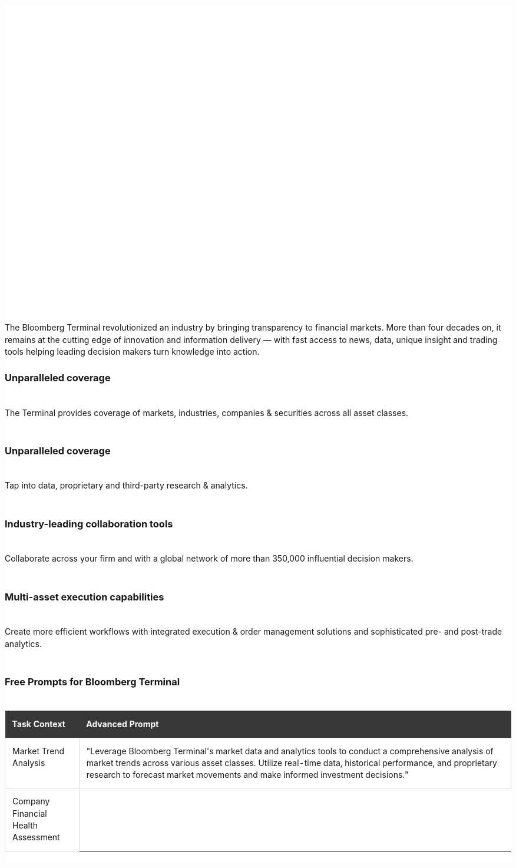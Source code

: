 <br>
<div style="position: relative; padding-bottom: 56.25%; height: 0; overflow: hidden; max-width: 100%; height: auto;">

  <iframe style="position: absolute; top: 0; left: 0; width: 100%; height: 100%;" src="https://www.youtube.com/embed/BqgqwO11abk" title="YouTube video player" frameborder="0" allow="accelerometer; autoplay; clipboard-write; encrypted-media; gyroscope; picture-in-picture; web-share" allowfullscreen></iframe>
</div>
<br>

The Bloomberg Terminal revolutionized an industry by bringing transparency to financial markets. More than four decades on, it remains at the cutting edge of innovation and information delivery — with fast access to news, data, unique insight and trading tools helping leading decision makers turn knowledge into action.

### Unparalleled coverage
<br>
The Terminal provides coverage of markets, industries, companies & securities across all asset classes.
<br><br>

### Unparalleled coverage
<br>
Tap into data, proprietary and third-party research & analytics.
<br><br>

### Industry-leading collaboration tools
<br>
Collaborate across your firm and with a global network of more than 350,000 influential decision makers.
<br><br>

### Multi-asset execution capabilities
<br>
Create more efficient workflows with integrated execution & order management solutions and sophisticated pre- and post-trade analytics.
<br><br>

### Free Prompts for Bloomberg Terminal

<div style="overflow-x: auto;">
    <table style="width: 100%; border-collapse: collapse; margin: 20px 0;">
        <thead>
            <tr>
                <th style="padding: 12px; text-align: left; background-color: #383838; color: #FFFFFF;">Task Context</th>
                <th style="padding: 12px; text-align: left; background-color: #383838; color: #FFFFFF;">Advanced Prompt</th>
            </tr>
        </thead>
        <tbody>
            <tr>
                <td style="padding: 12px; border: 1px solid #ddd;">Market Trend Analysis</td>
                <td style="padding: 12px; border: 1px solid #ddd;">"Leverage Bloomberg Terminal's market data and analytics tools to conduct a comprehensive analysis of market trends across various asset classes. Utilize real-time data, historical performance, and proprietary research to forecast market movements and make informed investment decisions."</td>
            </tr>
            <tr>
                <td style="padding: 12px; border: 1px solid #ddd;">Company Financial Health Assessment</td>